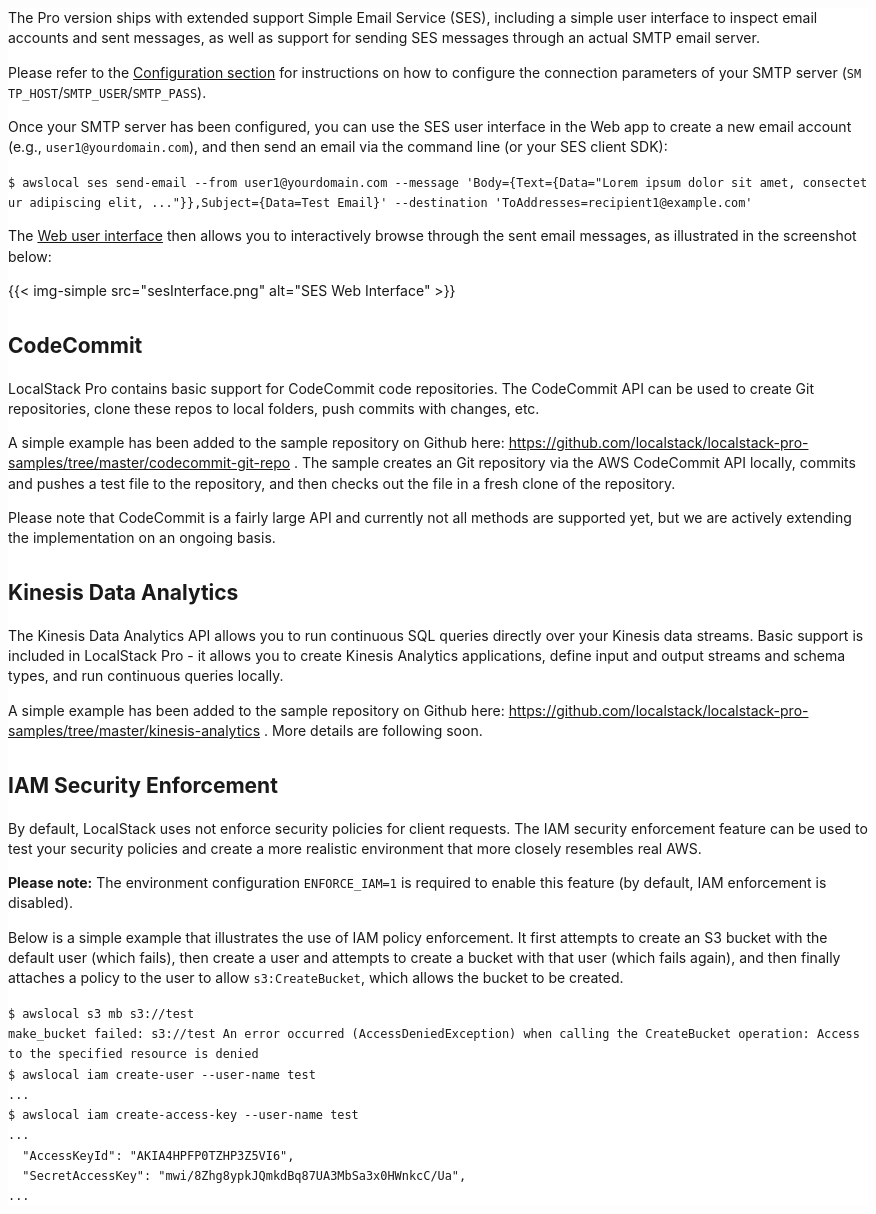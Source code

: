 The Pro version ships with extended support Simple Email Service (SES), including a simple user interface to inspect email accounts and sent messages, as well as support for sending SES messages through an actual SMTP email server.

Please refer to the [Configuration section](#configuration) for instructions on how to configure the connection parameters of your SMTP server (`SMTP_HOST`/`SMTP_USER`/`SMTP_PASS`).

Once your SMTP server has been configured, you can use the SES user interface in the Web app to create a new email account (e.g., `user1@yourdomain.com`), and then send an email via the command line (or your SES client SDK):
```
$ awslocal ses send-email --from user1@yourdomain.com --message 'Body={Text={Data="Lorem ipsum dolor sit amet, consectetur adipiscing elit, ..."}},Subject={Data=Test Email}' --destination 'ToAddresses=recipient1@example.com'
```

The [Web user interface](https://app.localstack.cloud) then allows you to interactively browse through the sent email messages, as illustrated in the screenshot below:

{{< img-simple src="sesInterface.png" alt="SES Web Interface" >}}

## CodeCommit

LocalStack Pro contains basic support for CodeCommit code repositories. The CodeCommit API can be used to create Git repositories, clone these repos to local folders, push commits with changes, etc.

A simple example has been added to the sample repository on Github here: https://github.com/localstack/localstack-pro-samples/tree/master/codecommit-git-repo . The sample creates an Git repository via the AWS CodeCommit API locally, commits and pushes a test file to the repository, and then checks out the file in a fresh clone of the repository.

Please note that CodeCommit is a fairly large API and currently not all methods are supported yet, but we are actively extending the implementation on an ongoing basis.

## Kinesis Data Analytics

The Kinesis Data Analytics API allows you to run continuous SQL queries directly over your Kinesis data streams. Basic support is included in LocalStack Pro - it allows you to create Kinesis Analytics applications, define input and output streams and schema types, and run continuous queries locally.

A simple example has been added to the sample repository on Github here: https://github.com/localstack/localstack-pro-samples/tree/master/kinesis-analytics . More details are following soon.

## IAM Security Enforcement

By default, LocalStack uses not enforce security policies for client requests. The IAM security enforcement feature can be used to test your security policies and create a more realistic environment that more closely resembles real AWS.

**Please note:** The environment configuration `ENFORCE_IAM=1` is required to enable this feature (by default, IAM enforcement is disabled).

Below is a simple example that illustrates the use of IAM policy enforcement. It first attempts to create an S3 bucket with the default user (which fails), then create a user and attempts to create a bucket with that user (which fails again), and then finally attaches a policy to the user to allow `s3:CreateBucket`, which allows the bucket to be created.
```
$ awslocal s3 mb s3://test
make_bucket failed: s3://test An error occurred (AccessDeniedException) when calling the CreateBucket operation: Access to the specified resource is denied
$ awslocal iam create-user --user-name test
...
$ awslocal iam create-access-key --user-name test
...
  "AccessKeyId": "AKIA4HPFP0TZHP3Z5VI6",
  "SecretAccessKey": "mwi/8Zhg8ypkJQmkdBq87UA3MbSa3x0HWnkcC/Ua",
...
```